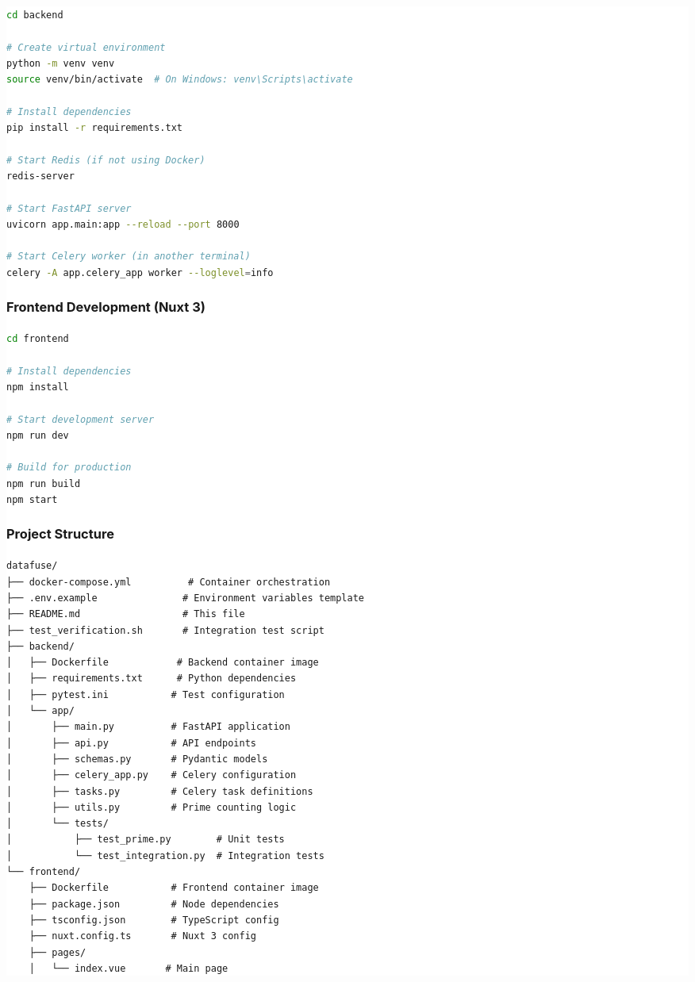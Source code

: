 ```bash
cd backend

# Create virtual environment
python -m venv venv
source venv/bin/activate  # On Windows: venv\Scripts\activate

# Install dependencies
pip install -r requirements.txt

# Start Redis (if not using Docker)
redis-server

# Start FastAPI server
uvicorn app.main:app --reload --port 8000

# Start Celery worker (in another terminal)
celery -A app.celery_app worker --loglevel=info
```

### Frontend Development (Nuxt 3)

```bash
cd frontend

# Install dependencies
npm install

# Start development server
npm run dev

# Build for production
npm run build
npm start
```

### Project Structure

```
datafuse/
├── docker-compose.yml          # Container orchestration
├── .env.example               # Environment variables template
├── README.md                  # This file
├── test_verification.sh       # Integration test script
├── backend/
│   ├── Dockerfile            # Backend container image
│   ├── requirements.txt      # Python dependencies
│   ├── pytest.ini           # Test configuration
│   └── app/
│       ├── main.py          # FastAPI application
│       ├── api.py           # API endpoints
│       ├── schemas.py       # Pydantic models
│       ├── celery_app.py    # Celery configuration
│       ├── tasks.py         # Celery task definitions
│       ├── utils.py         # Prime counting logic
│       └── tests/
│           ├── test_prime.py        # Unit tests
│           └── test_integration.py  # Integration tests
└── frontend/
    ├── Dockerfile           # Frontend container image
    ├── package.json         # Node dependencies
    ├── tsconfig.json        # TypeScript config
    ├── nuxt.config.ts       # Nuxt 3 config
    ├── pages/
    │   └── index.vue       # Main page
```